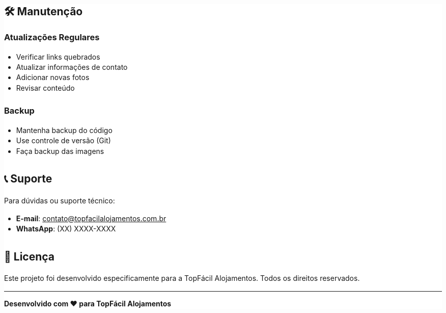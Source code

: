 ## 🛠️ Manutenção

### Atualizações Regulares
- Verificar links quebrados
- Atualizar informações de contato
- Adicionar novas fotos
- Revisar conteúdo

### Backup
- Mantenha backup do código
- Use controle de versão (Git)
- Faça backup das imagens

## 📞 Suporte

Para dúvidas ou suporte técnico:
- **E-mail**: contato@topfacilalojamentos.com.br
- **WhatsApp**: (XX) XXXX-XXXX

## 📄 Licença

Este projeto foi desenvolvido especificamente para a TopFácil Alojamentos. Todos os direitos reservados.

---

**Desenvolvido com ❤️ para TopFácil Alojamentos** 